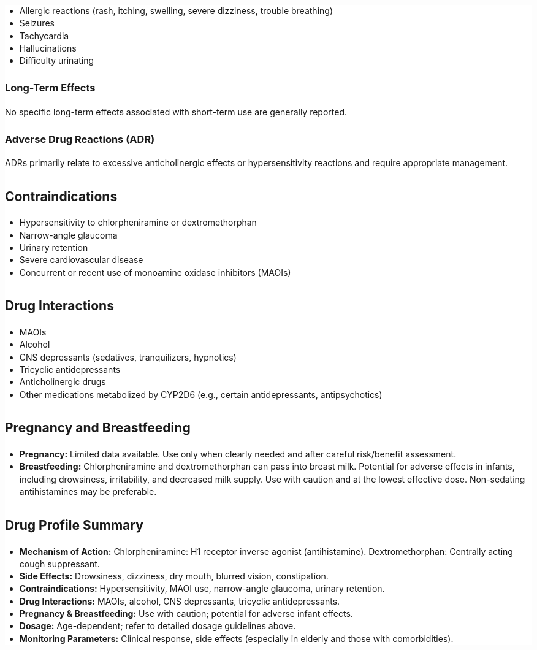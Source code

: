 - Allergic reactions (rash, itching, swelling, severe dizziness, trouble breathing)
- Seizures
- Tachycardia
- Hallucinations
- Difficulty urinating

### **Long-Term Effects**

No specific long-term effects associated with short-term use are generally reported.

### **Adverse Drug Reactions (ADR)**

ADRs primarily relate to excessive anticholinergic effects or hypersensitivity reactions and require appropriate management.

## **Contraindications**

- Hypersensitivity to chlorpheniramine or dextromethorphan
- Narrow-angle glaucoma
- Urinary retention
- Severe cardiovascular disease
- Concurrent or recent use of monoamine oxidase inhibitors (MAOIs)

## **Drug Interactions**

- MAOIs
- Alcohol
- CNS depressants (sedatives, tranquilizers, hypnotics)
- Tricyclic antidepressants
- Anticholinergic drugs
- Other medications metabolized by CYP2D6 (e.g., certain antidepressants, antipsychotics)


## **Pregnancy and Breastfeeding**

- **Pregnancy:**  Limited data available. Use only when clearly needed and after careful risk/benefit assessment.
- **Breastfeeding:**  Chlorpheniramine and dextromethorphan can pass into breast milk. Potential for adverse effects in infants, including drowsiness, irritability, and decreased milk supply. Use with caution and at the lowest effective dose. Non-sedating antihistamines may be preferable.


## **Drug Profile Summary**

- **Mechanism of Action:** Chlorpheniramine: H1 receptor inverse agonist (antihistamine). Dextromethorphan: Centrally acting cough suppressant.
- **Side Effects:**  Drowsiness, dizziness, dry mouth, blurred vision, constipation.
- **Contraindications:** Hypersensitivity, MAOI use, narrow-angle glaucoma, urinary retention.
- **Drug Interactions:** MAOIs, alcohol, CNS depressants, tricyclic antidepressants.
- **Pregnancy & Breastfeeding:** Use with caution; potential for adverse infant effects.
- **Dosage:**  Age-dependent; refer to detailed dosage guidelines above.
- **Monitoring Parameters:**  Clinical response, side effects (especially in elderly and those with comorbidities).
